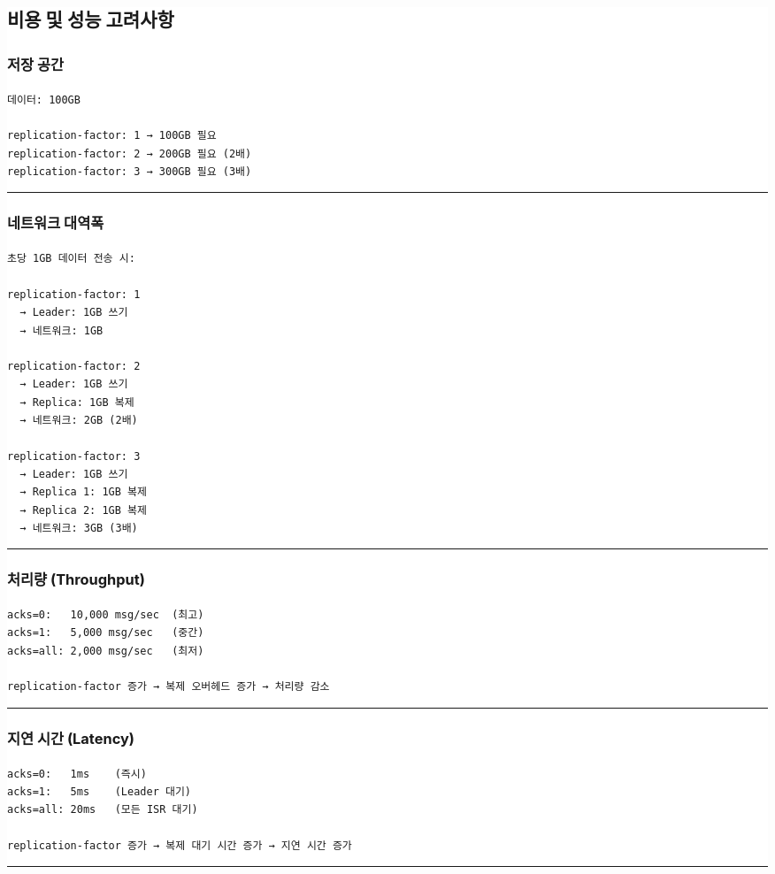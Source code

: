 
## 비용 및 성능 고려사항

### 저장 공간

```
데이터: 100GB

replication-factor: 1 → 100GB 필요
replication-factor: 2 → 200GB 필요 (2배)
replication-factor: 3 → 300GB 필요 (3배)
```

---

### 네트워크 대역폭

```
초당 1GB 데이터 전송 시:

replication-factor: 1
  → Leader: 1GB 쓰기
  → 네트워크: 1GB

replication-factor: 2
  → Leader: 1GB 쓰기
  → Replica: 1GB 복제
  → 네트워크: 2GB (2배)

replication-factor: 3
  → Leader: 1GB 쓰기
  → Replica 1: 1GB 복제
  → Replica 2: 1GB 복제
  → 네트워크: 3GB (3배)
```

---

### 처리량 (Throughput)

```
acks=0:   10,000 msg/sec  (최고)
acks=1:   5,000 msg/sec   (중간)
acks=all: 2,000 msg/sec   (최저)

replication-factor 증가 → 복제 오버헤드 증가 → 처리량 감소
```

---

### 지연 시간 (Latency)

```
acks=0:   1ms    (즉시)
acks=1:   5ms    (Leader 대기)
acks=all: 20ms   (모든 ISR 대기)

replication-factor 증가 → 복제 대기 시간 증가 → 지연 시간 증가
```

---